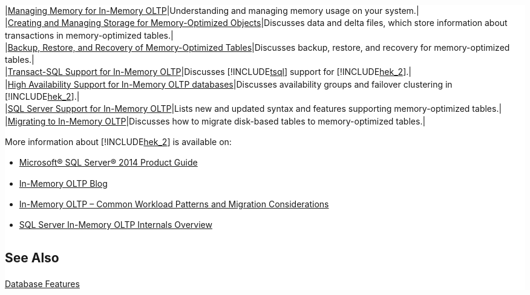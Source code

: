 |[Managing Memory for In-Memory OLTP](../../2014/database-engine/managing-memory-for-in-memory-oltp.md)|Understanding and managing memory usage on your system.|  
|[Creating and Managing Storage for Memory-Optimized Objects](../../2014/database-engine/creating-and-managing-storage-for-memory-optimized-objects.md)|Discusses data and delta files, which store information about transactions in memory-optimized tables.|  
|[Backup, Restore, and Recovery of Memory-Optimized Tables](../../2014/database-engine/backup-restore-and-recovery-of-memory-optimized-tables.md)|Discusses backup, restore, and recovery for memory-optimized tables.|  
|[Transact-SQL Support for In-Memory OLTP](../../2014/database-engine/transact-sql-support-for-in-memory-oltp.md)|Discusses [!INCLUDE[tsql](../../includes/tsql-md.md)] support for [!INCLUDE[hek_2](../../includes/hek-2-md.md)].|  
|[High Availability Support for In-Memory OLTP databases](../../2014/database-engine/high-availability-support-for-in-memory-oltp-databases.md)|Discusses availability groups and failover clustering in [!INCLUDE[hek_2](../../includes/hek-2-md.md)].|  
|[SQL Server Support for In-Memory OLTP](../../2014/database-engine/sql-server-support-for-in-memory-oltp.md)|Lists new and updated syntax and features supporting memory-optimized tables.|  
|[Migrating to In-Memory OLTP](../../2014/database-engine/migrating-to-in-memory-oltp.md)|Discusses how to migrate disk-based tables to memory-optimized tables.|  
  
 More information about [!INCLUDE[hek_2](../../includes/hek-2-md.md)] is available on:  
  
-   [Microsoft® SQL Server® 2014 Product Guide](http://www.microsoft.com/download/confirmation.aspx?id=39269)  
  
-   [In-Memory OLTP Blog](http://go.microsoft.com/fwlink/?LinkId=311696)  
  
-   [In-Memory OLTP – Common Workload Patterns and Migration Considerations](http://msdn.microsoft.com/library/dn673538.aspx)  
  
-   [SQL Server In-Memory OLTP Internals Overview](http://msdn.microsoft.com/library/dn720242.aspx)  
  
## See Also  
 [Database Features](../../2014/database-engine/database-features.md)  
  
  